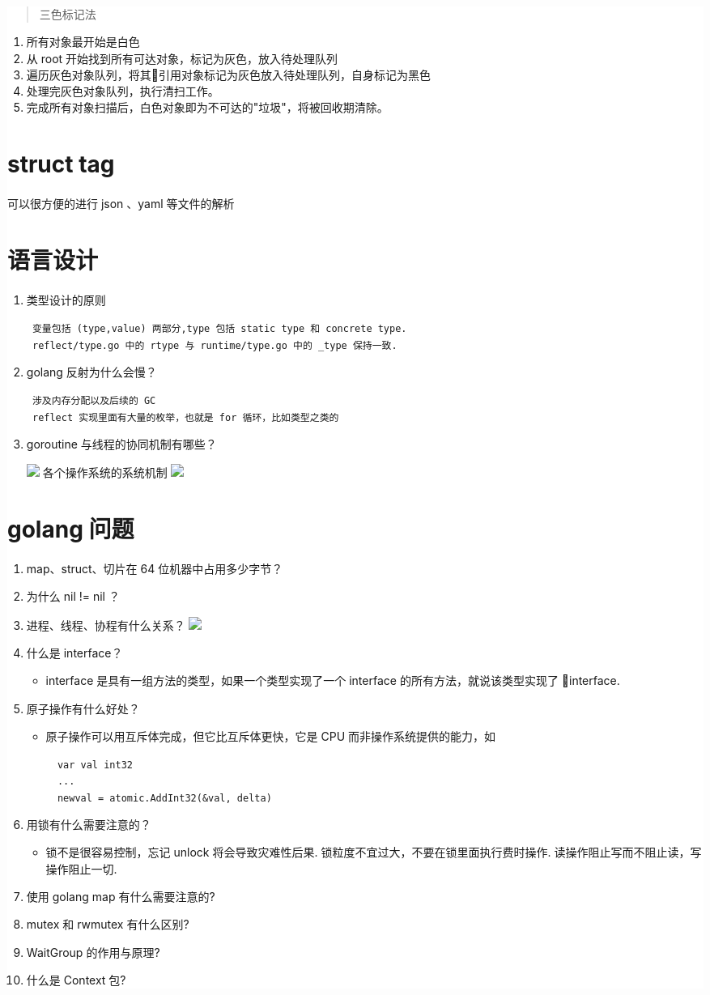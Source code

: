 
> 三色标记法
1. 所有对象最开始是白色
2. 从 root 开始找到所有可达对象，标记为灰色，放入待处理队列
3. 遍历灰色对象队列，将其引用对象标记为灰色放入待处理队列，自身标记为黑色
4. 处理完灰色对象队列，执行清扫工作。
5. 完成所有对象扫描后，白色对象即为不可达的"垃圾"，将被回收期清除。

# struct tag
可以很方便的进行 json 、yaml 等文件的解析

# 语言设计
1. 类型设计的原则

        变量包括 (type,value) 两部分,type 包括 static type 和 concrete type.
        reflect/type.go 中的 rtype 与 runtime/type.go 中的 _type 保持一致.

2. golang 反射为什么会慢？

        涉及内存分配以及后续的 GC
        reflect 实现里面有大量的枚举，也就是 for 循环，比如类型之类的

3. goroutine 与线程的协同机制有哪些？

    <img src="img/routine_sync.jpg">
    各个操作系统的系统机制
    <img src="img/os_sync.png">


# golang 问题
1. map、struct、切片在 64 位机器中占用多少字节？
2. 为什么 nil != nil ？
3. 进程、线程、协程有什么关系？
    <img src="../img/routine_thread_process.jpg">

4. 什么是 interface？
    - interface 是具有一组方法的类型，如果一个类型实现了一个 interface 的所有方法，就说该类型实现了 interface. 

5. 原子操作有什么好处？
    - 原子操作可以用互斥体完成，但它比互斥体更快，它是 CPU 而非操作系统提供的能力，如

            var val int32
            ...
            newval = atomic.AddInt32(&val, delta)

6. 用锁有什么需要注意的？
   - 锁不是很容易控制，忘记 unlock 将会导致灾难性后果. 锁粒度不宜过大，不要在锁里面执行费时操作. 读操作阻止写而不阻止读，写操作阻止一切.
7. 使用 golang map 有什么需要注意的?
8. mutex 和 rwmutex 有什么区别?
9. WaitGroup 的作用与原理?
10. 什么是 Context 包?
